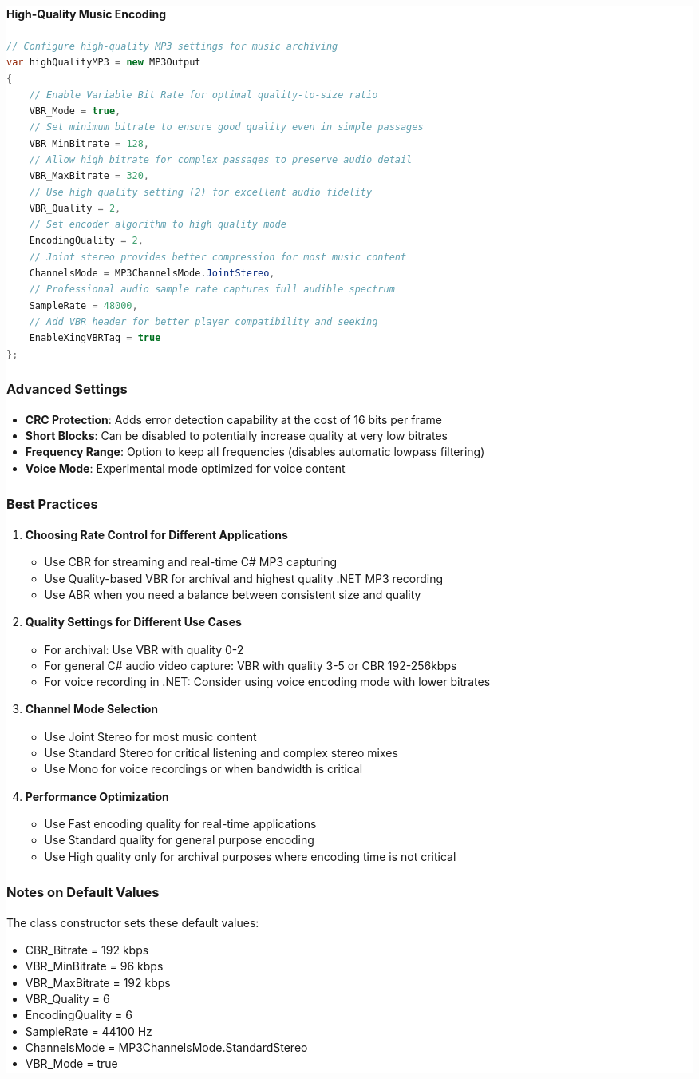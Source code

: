 #### High-Quality Music Encoding

```csharp
// Configure high-quality MP3 settings for music archiving
var highQualityMP3 = new MP3Output
{
    // Enable Variable Bit Rate for optimal quality-to-size ratio
    VBR_Mode = true,
    // Set minimum bitrate to ensure good quality even in simple passages
    VBR_MinBitrate = 128,
    // Allow high bitrate for complex passages to preserve audio detail
    VBR_MaxBitrate = 320,
    // Use high quality setting (2) for excellent audio fidelity
    VBR_Quality = 2,
    // Set encoder algorithm to high quality mode
    EncodingQuality = 2,
    // Joint stereo provides better compression for most music content
    ChannelsMode = MP3ChannelsMode.JointStereo,
    // Professional audio sample rate captures full audible spectrum
    SampleRate = 48000,
    // Add VBR header for better player compatibility and seeking
    EnableXingVBRTag = true
};
```

### Advanced Settings

- **CRC Protection**: Adds error detection capability at the cost of 16 bits per frame
- **Short Blocks**: Can be disabled to potentially increase quality at very low bitrates
- **Frequency Range**: Option to keep all frequencies (disables automatic lowpass filtering)
- **Voice Mode**: Experimental mode optimized for voice content

### Best Practices

1. **Choosing Rate Control for Different Applications**
   - Use CBR for streaming and real-time C# MP3 capturing
   - Use Quality-based VBR for archival and highest quality .NET MP3 recording
   - Use ABR when you need a balance between consistent size and quality

2. **Quality Settings for Different Use Cases**
   - For archival: Use VBR with quality 0-2
   - For general C# audio video capture: VBR with quality 3-5 or CBR 192-256kbps
   - For voice recording in .NET: Consider using voice encoding mode with lower bitrates

3. **Channel Mode Selection**
   - Use Joint Stereo for most music content
   - Use Standard Stereo for critical listening and complex stereo mixes
   - Use Mono for voice recordings or when bandwidth is critical

4. **Performance Optimization**
   - Use Fast encoding quality for real-time applications
   - Use Standard quality for general purpose encoding
   - Use High quality only for archival purposes where encoding time is not critical

### Notes on Default Values

The class constructor sets these default values:

- CBR_Bitrate = 192 kbps
- VBR_MinBitrate = 96 kbps
- VBR_MaxBitrate = 192 kbps
- VBR_Quality = 6
- EncodingQuality = 6
- SampleRate = 44100 Hz
- ChannelsMode = MP3ChannelsMode.StandardStereo
- VBR_Mode = true
